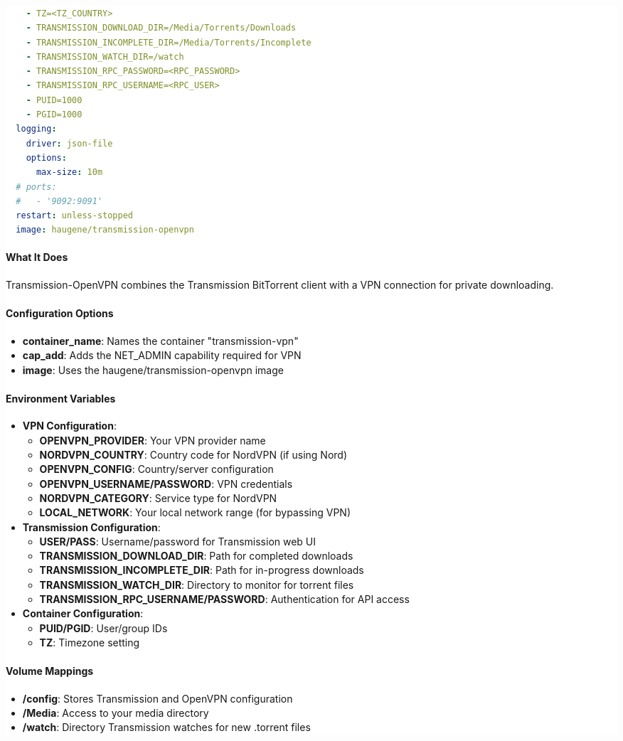 ```yaml
    - TZ=<TZ_COUNTRY>
    - TRANSMISSION_DOWNLOAD_DIR=/Media/Torrents/Downloads
    - TRANSMISSION_INCOMPLETE_DIR=/Media/Torrents/Incomplete
    - TRANSMISSION_WATCH_DIR=/watch
    - TRANSMISSION_RPC_PASSWORD=<RPC_PASSWORD>
    - TRANSMISSION_RPC_USERNAME=<RPC_USER>
    - PUID=1000
    - PGID=1000
  logging:
    driver: json-file
    options:
      max-size: 10m
  # ports:
  #   - '9092:9091'
  restart: unless-stopped
  image: haugene/transmission-openvpn
```


#### What It Does

Transmission-OpenVPN combines the Transmission BitTorrent client with a VPN connection for private downloading.

#### Configuration Options

- **container_name**: Names the container "transmission-vpn"
- **cap_add**: Adds the NET_ADMIN capability required for VPN
- **image**: Uses the haugene/transmission-openvpn image


#### Environment Variables

- **VPN Configuration**:
    - **OPENVPN_PROVIDER**: Your VPN provider name
    - **NORDVPN_COUNTRY**: Country code for NordVPN (if using Nord)
    - **OPENVPN_CONFIG**: Country/server configuration
    - **OPENVPN_USERNAME/PASSWORD**: VPN credentials
    - **NORDVPN_CATEGORY**: Service type for NordVPN
    - **LOCAL_NETWORK**: Your local network range (for bypassing VPN)
- **Transmission Configuration**:
    - **USER/PASS**: Username/password for Transmission web UI
    - **TRANSMISSION_DOWNLOAD_DIR**: Path for completed downloads
    - **TRANSMISSION_INCOMPLETE_DIR**: Path for in-progress downloads
    - **TRANSMISSION_WATCH_DIR**: Directory to monitor for torrent files
    - **TRANSMISSION_RPC_USERNAME/PASSWORD**: Authentication for API access
- **Container Configuration**:
    - **PUID/PGID**: User/group IDs
    - **TZ**: Timezone setting


#### Volume Mappings

- **/config**: Stores Transmission and OpenVPN configuration
- **/Media**: Access to your media directory
- **/watch**: Directory Transmission watches for new .torrent files
